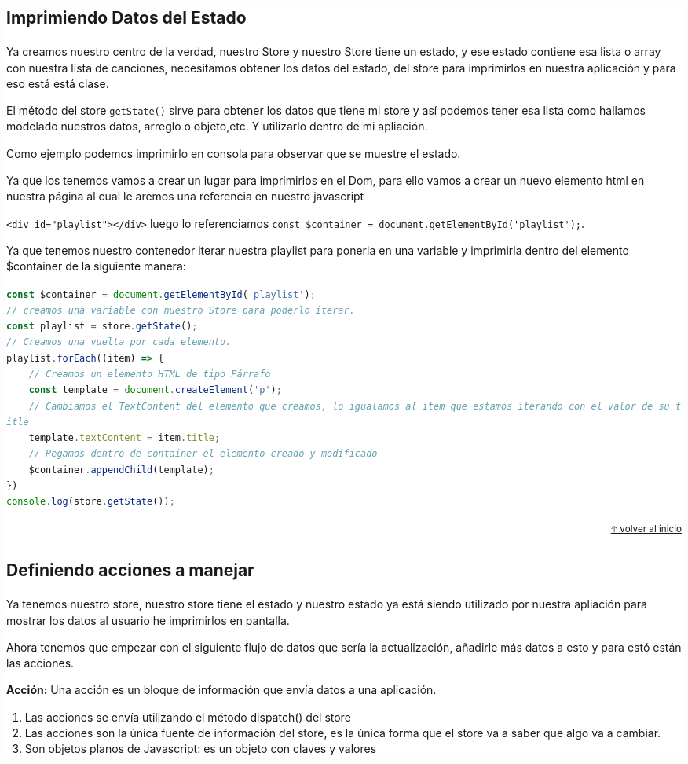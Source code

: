 ## Imprimiendo Datos del Estado

Ya creamos nuestro centro de la verdad, nuestro Store y nuestro Store tiene un estado, y ese estado contiene esa lista o array con nuestra lista de canciones, necesitamos obtener los datos del estado, del store para imprimirlos en nuestra aplicación y para eso está está clase.

El método del store ``getState()`` sirve para obtener los datos que tiene mi store y así podemos tener esa lista como hallamos modelado nuestros datos, arreglo o objeto,etc. Y utilizarlo dentro de mi apliación.

Como ejemplo podemos imprimirlo en consola para observar que se muestre el estado.

Ya que los tenemos vamos a crear un lugar para imprimirlos en el Dom, para ello vamos a crear un nuevo elemento html en nuestra página al cual le aremos una referencia en nuestro javascript

``<div id="playlist"></div>`` luego lo referenciamos ``const $container = document.getElementById('playlist');``.

Ya que tenemos nuestro contenedor iterar nuestra playlist para ponerla en una variable y imprimirla dentro del elemento $container de la siguiente manera:
```js
const $container = document.getElementById('playlist');
// creamos una variable con nuestro Store para poderlo iterar.
const playlist = store.getState();
// Creamos una vuelta por cada elemento.
playlist.forEach((item) => {
    // Creamos un elemento HTML de tipo Párrafo
    const template = document.createElement('p');
    // Cambiamos el TextContent del elemento que creamos, lo igualamos al item que estamos iterando con el valor de su title
    template.textContent = item.title;
    // Pegamos dentro de container el elemento creado y modificado
    $container.appendChild(template);
})
console.log(store.getState());
```

<div align="right">
  <small><a href="#tabla-de-contenido">🡡 volver al inicio</a></small>
</div>

## Definiendo acciones a manejar

Ya tenemos nuestro store, nuestro store tiene el estado y nuestro estado ya está siendo utilizado por nuestra apliación para mostrar los datos al usuario he imprimirlos en pantalla.

Ahora tenemos que empezar con el siguiente flujo de datos que sería la actualización, añadirle más datos a esto y para estó están las acciones.

**Acción:** Una acción es un bloque de información que envía datos a una aplicación.

1. Las acciones se envía utilizando el método dispatch() del store
2. Las acciones son la única fuente de información del store, es la única forma que el store va a saber que algo va a cambiar.
3. Son objetos planos de Javascript: es un objeto con claves y valores
